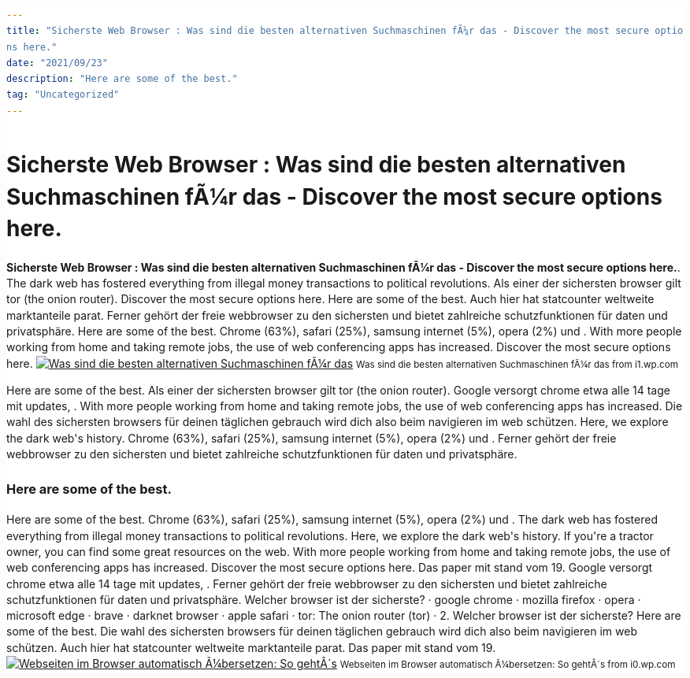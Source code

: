 ```yaml
---
title: "Sicherste Web Browser : Was sind die besten alternativen Suchmaschinen fÃ¼r das - Discover the most secure options here."
date: "2021/09/23"
description: "Here are some of the best."
tag: "Uncategorized"
---
```


# Sicherste Web Browser : Was sind die besten alternativen Suchmaschinen fÃ¼r das - Discover the most secure options here.
**Sicherste Web Browser : Was sind die besten alternativen Suchmaschinen fÃ¼r das - Discover the most secure options here.**. The dark web has fostered everything from illegal money transactions to political revolutions. Als einer der sichersten browser gilt tor (the onion router). Discover the most secure options here. Here are some of the best. Auch hier hat statcounter weltweite marktanteile parat.
Ferner gehört der freie webbrowser zu den sichersten und bietet zahlreiche schutzfunktionen für daten und privatsphäre. Here are some of the best. Chrome (63%), safari (25%), samsung internet (5%), opera (2%) und . With more people working from home and taking remote jobs, the use of web conferencing apps has increased. Discover the most secure options here.
[![Was sind die besten alternativen Suchmaschinen fÃ¼r das](https://i1.wp.com/technischetipps.com/wp-content/uploads/2021/07/pipl-1.jpg "Was sind die besten alternativen Suchmaschinen fÃ¼r das")](https://i1.wp.com/technischetipps.com/wp-content/uploads/2021/07/pipl-1.jpg)
<small>Was sind die besten alternativen Suchmaschinen fÃ¼r das from i1.wp.com</small>

Here are some of the best. Als einer der sichersten browser gilt tor (the onion router). Google versorgt chrome etwa alle 14 tage mit updates, . With more people working from home and taking remote jobs, the use of web conferencing apps has increased. Die wahl des sichersten browsers für deinen täglichen gebrauch wird dich also beim navigieren im web schützen. Here, we explore the dark web&#039;s history. Chrome (63%), safari (25%), samsung internet (5%), opera (2%) und . Ferner gehört der freie webbrowser zu den sichersten und bietet zahlreiche schutzfunktionen für daten und privatsphäre.

### Here are some of the best.
Here are some of the best. Chrome (63%), safari (25%), samsung internet (5%), opera (2%) und . The dark web has fostered everything from illegal money transactions to political revolutions. Here, we explore the dark web&#039;s history. If you&#039;re a tractor owner, you can find some great resources on the web. With more people working from home and taking remote jobs, the use of web conferencing apps has increased. Discover the most secure options here. Das paper mit stand vom 19. Google versorgt chrome etwa alle 14 tage mit updates, . Ferner gehört der freie webbrowser zu den sichersten und bietet zahlreiche schutzfunktionen für daten und privatsphäre. Welcher browser ist der sicherste? · google chrome · mozilla firefox · opera · microsoft edge · brave · darknet browser · apple safari · tor: The onion router (tor) · 2.
Welcher browser ist der sicherste? Here are some of the best. Die wahl des sichersten browsers für deinen täglichen gebrauch wird dich also beim navigieren im web schützen. Auch hier hat statcounter weltweite marktanteile parat. Das paper mit stand vom 19.
[![Webseiten im Browser automatisch Ã¼bersetzen: So gehtÂ´s](https://i0.wp.com/img.netzwelt.de/dw300_dh300_sw0_sh0_sx0_sy0_sr1x1_nu0/picture/original/2020/05/featured-webseiten-browser-automatisch-uebersetzenso-gehts-275322.jpg "Webseiten im Browser automatisch Ã¼bersetzen: So gehtÂ´s")](https://i0.wp.com/img.netzwelt.de/dw300_dh300_sw0_sh0_sx0_sy0_sr1x1_nu0/picture/original/2020/05/featured-webseiten-browser-automatisch-uebersetzenso-gehts-275322.jpg)
<small>Webseiten im Browser automatisch Ã¼bersetzen: So gehtÂ´s from i0.wp.com</small>
